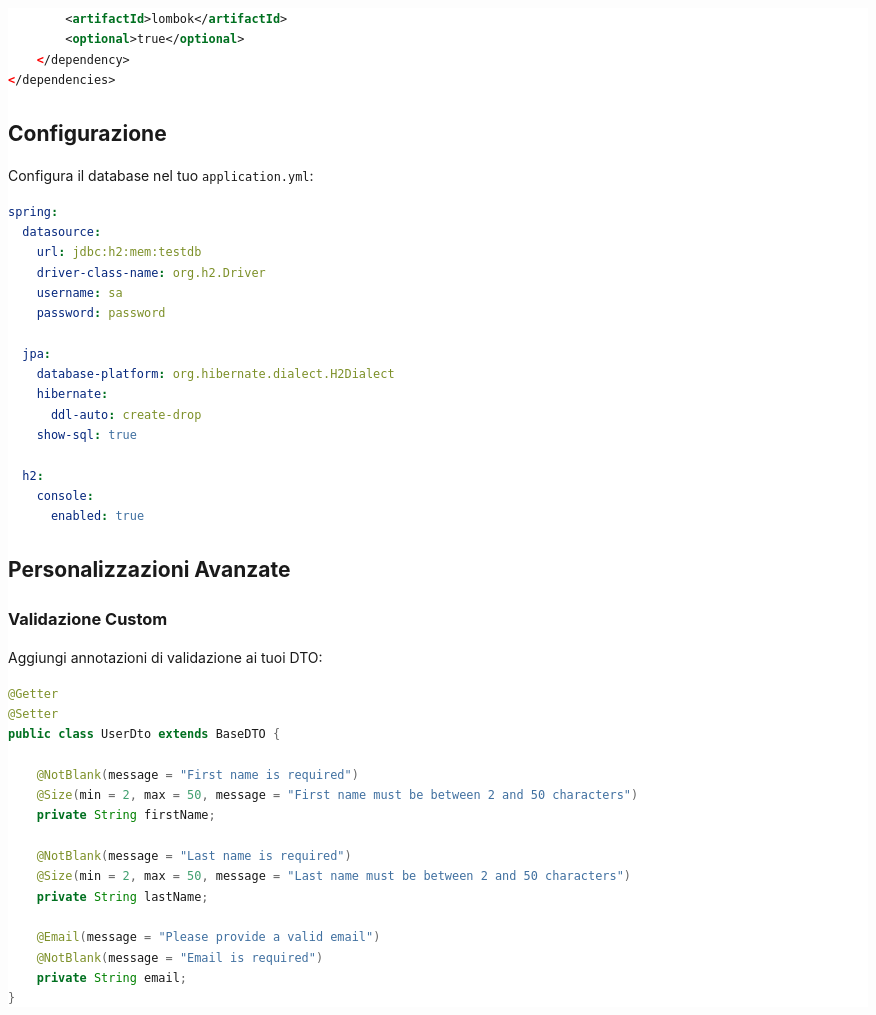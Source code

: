 ```xml
        <artifactId>lombok</artifactId>
        <optional>true</optional>
    </dependency>
</dependencies>
```

## Configurazione

Configura il database nel tuo `application.yml`:

```yaml
spring:
  datasource:
    url: jdbc:h2:mem:testdb
    driver-class-name: org.h2.Driver
    username: sa
    password: password
    
  jpa:
    database-platform: org.hibernate.dialect.H2Dialect
    hibernate:
      ddl-auto: create-drop
    show-sql: true
    
  h2:
    console:
      enabled: true
```

## Personalizzazioni Avanzate

### Validazione Custom

Aggiungi annotazioni di validazione ai tuoi DTO:

```java
@Getter
@Setter
public class UserDto extends BaseDTO {
    
    @NotBlank(message = "First name is required")
    @Size(min = 2, max = 50, message = "First name must be between 2 and 50 characters")
    private String firstName;
    
    @NotBlank(message = "Last name is required")
    @Size(min = 2, max = 50, message = "Last name must be between 2 and 50 characters")
    private String lastName;
    
    @Email(message = "Please provide a valid email")
    @NotBlank(message = "Email is required")
    private String email;
}
```
